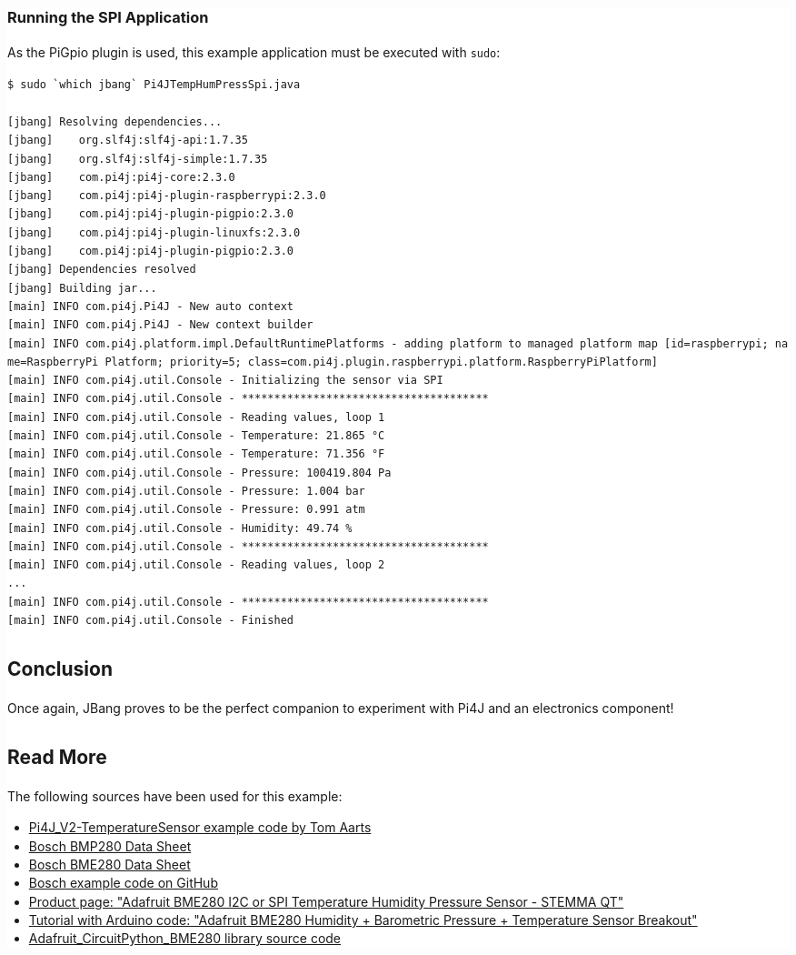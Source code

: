 ### Running the SPI Application

As the PiGpio plugin is used, this example application must be executed with `sudo`:

```shell
$ sudo `which jbang` Pi4JTempHumPressSpi.java

[jbang] Resolving dependencies...
[jbang]    org.slf4j:slf4j-api:1.7.35
[jbang]    org.slf4j:slf4j-simple:1.7.35
[jbang]    com.pi4j:pi4j-core:2.3.0
[jbang]    com.pi4j:pi4j-plugin-raspberrypi:2.3.0
[jbang]    com.pi4j:pi4j-plugin-pigpio:2.3.0
[jbang]    com.pi4j:pi4j-plugin-linuxfs:2.3.0
[jbang]    com.pi4j:pi4j-plugin-pigpio:2.3.0
[jbang] Dependencies resolved
[jbang] Building jar...
[main] INFO com.pi4j.Pi4J - New auto context
[main] INFO com.pi4j.Pi4J - New context builder
[main] INFO com.pi4j.platform.impl.DefaultRuntimePlatforms - adding platform to managed platform map [id=raspberrypi; name=RaspberryPi Platform; priority=5; class=com.pi4j.plugin.raspberrypi.platform.RaspberryPiPlatform]
[main] INFO com.pi4j.util.Console - Initializing the sensor via SPI
[main] INFO com.pi4j.util.Console - **************************************
[main] INFO com.pi4j.util.Console - Reading values, loop 1
[main] INFO com.pi4j.util.Console - Temperature: 21.865 °C
[main] INFO com.pi4j.util.Console - Temperature: 71.356 °F 
[main] INFO com.pi4j.util.Console - Pressure: 100419.804 Pa
[main] INFO com.pi4j.util.Console - Pressure: 1.004 bar
[main] INFO com.pi4j.util.Console - Pressure: 0.991 atm
[main] INFO com.pi4j.util.Console - Humidity: 49.74 %
[main] INFO com.pi4j.util.Console - **************************************
[main] INFO com.pi4j.util.Console - Reading values, loop 2
...
[main] INFO com.pi4j.util.Console - **************************************
[main] INFO com.pi4j.util.Console - Finished
```

## Conclusion

Once again, JBang proves to be the perfect companion to experiment with Pi4J and an electronics component! 

## Read More 

The following sources have been used for this example:

* [Pi4J_V2-TemperatureSensor example code by Tom Aarts](https://github.com/Pi4J/pi4j-example-devices/blob/master/src/main/java/com/pi4j/devices/bmp280/README.md)
* [Bosch BMP280 Data Sheet](https://www.bosch-sensortec.com/media/boschsensortec/downloads/datasheets/bst-bmp280-ds001.pdf)
* [Bosch BME280 Data Sheet](https://www.bosch-sensortec.com/media/boschsensortec/downloads/datasheets/bst-bme280-ds002.pdf)
* [Bosch example code on GitHub](https://github.com/boschsensortec/BME280_driver/tree/master)
* [Product page: "Adafruit BME280 I2C or SPI Temperature Humidity Pressure Sensor - STEMMA QT"](https://www.adafruit.com/product/2652)
* [Tutorial with Arduino code: "Adafruit BME280 Humidity + Barometric Pressure + Temperature Sensor Breakout"](https://learn.adafruit.com/adafruit-bme280-humidity-barometric-pressure-temperature-sensor-breakout/pinouts)
* [Adafruit_CircuitPython_BME280 library source code](https://github.com/adafruit/Adafruit_CircuitPython_BME280/blob/main/adafruit_bme280/basic.py#L248)
